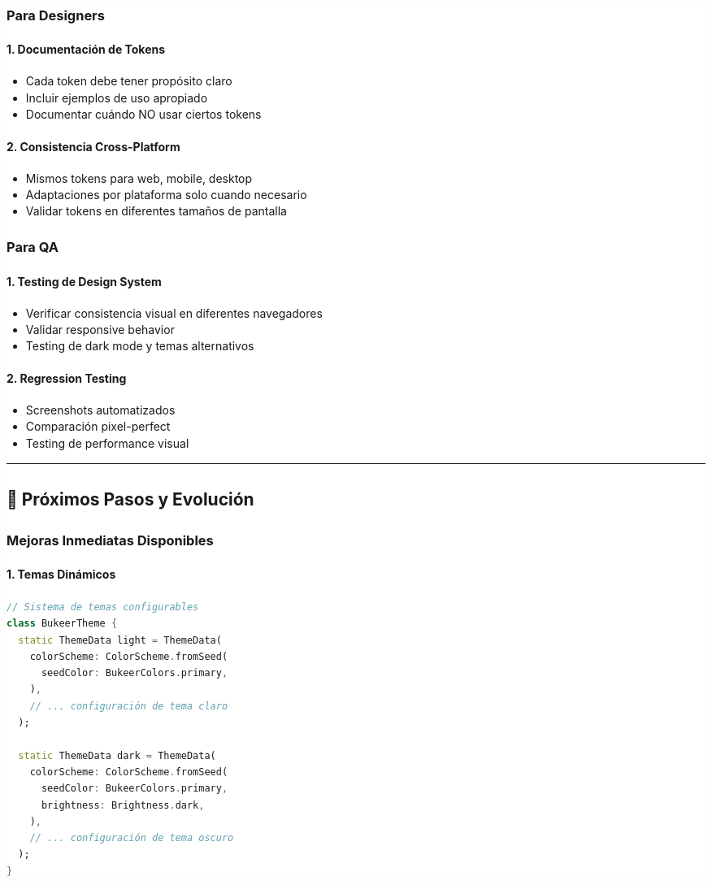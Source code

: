 ### Para Designers

#### 1. Documentación de Tokens
- Cada token debe tener propósito claro
- Incluir ejemplos de uso apropiado
- Documentar cuándo NO usar ciertos tokens

#### 2. Consistencia Cross-Platform
- Mismos tokens para web, mobile, desktop
- Adaptaciones por plataforma solo cuando necesario
- Validar tokens en diferentes tamaños de pantalla

### Para QA

#### 1. Testing de Design System
- Verificar consistencia visual en diferentes navegadores
- Validar responsive behavior
- Testing de dark mode y temas alternativos

#### 2. Regression Testing
- Screenshots automatizados
- Comparación pixel-perfect
- Testing de performance visual

---

## 🚀 Próximos Pasos y Evolución

### Mejoras Inmediatas Disponibles

#### 1. Temas Dinámicos
```dart
// Sistema de temas configurables
class BukeerTheme {
  static ThemeData light = ThemeData(
    colorScheme: ColorScheme.fromSeed(
      seedColor: BukeerColors.primary,
    ),
    // ... configuración de tema claro
  );
  
  static ThemeData dark = ThemeData(
    colorScheme: ColorScheme.fromSeed(
      seedColor: BukeerColors.primary,
      brightness: Brightness.dark,
    ),
    // ... configuración de tema oscuro
  );
}
```

